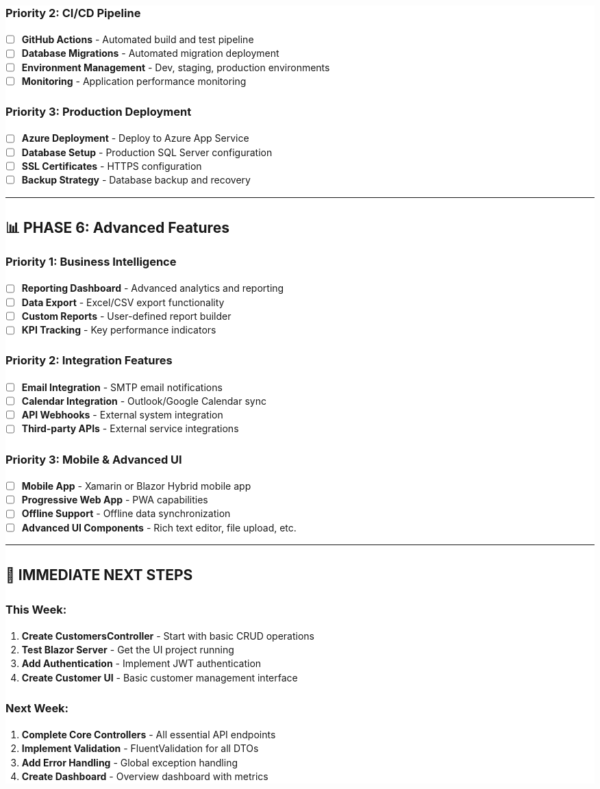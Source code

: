 ### **Priority 2: CI/CD Pipeline**
- [ ] **GitHub Actions** - Automated build and test pipeline
- [ ] **Database Migrations** - Automated migration deployment
- [ ] **Environment Management** - Dev, staging, production environments
- [ ] **Monitoring** - Application performance monitoring

### **Priority 3: Production Deployment**
- [ ] **Azure Deployment** - Deploy to Azure App Service
- [ ] **Database Setup** - Production SQL Server configuration
- [ ] **SSL Certificates** - HTTPS configuration
- [ ] **Backup Strategy** - Database backup and recovery

---

## 📊 **PHASE 6: Advanced Features**

### **Priority 1: Business Intelligence**
- [ ] **Reporting Dashboard** - Advanced analytics and reporting
- [ ] **Data Export** - Excel/CSV export functionality
- [ ] **Custom Reports** - User-defined report builder
- [ ] **KPI Tracking** - Key performance indicators

### **Priority 2: Integration Features**
- [ ] **Email Integration** - SMTP email notifications
- [ ] **Calendar Integration** - Outlook/Google Calendar sync
- [ ] **API Webhooks** - External system integration
- [ ] **Third-party APIs** - External service integrations

### **Priority 3: Mobile & Advanced UI**
- [ ] **Mobile App** - Xamarin or Blazor Hybrid mobile app
- [ ] **Progressive Web App** - PWA capabilities
- [ ] **Offline Support** - Offline data synchronization
- [ ] **Advanced UI Components** - Rich text editor, file upload, etc.

---

## 🎯 **IMMEDIATE NEXT STEPS**

### **This Week:**
1. **Create CustomersController** - Start with basic CRUD operations
2. **Test Blazor Server** - Get the UI project running
3. **Add Authentication** - Implement JWT authentication
4. **Create Customer UI** - Basic customer management interface

### **Next Week:**
1. **Complete Core Controllers** - All essential API endpoints
2. **Implement Validation** - FluentValidation for all DTOs
3. **Add Error Handling** - Global exception handling
4. **Create Dashboard** - Overview dashboard with metrics

